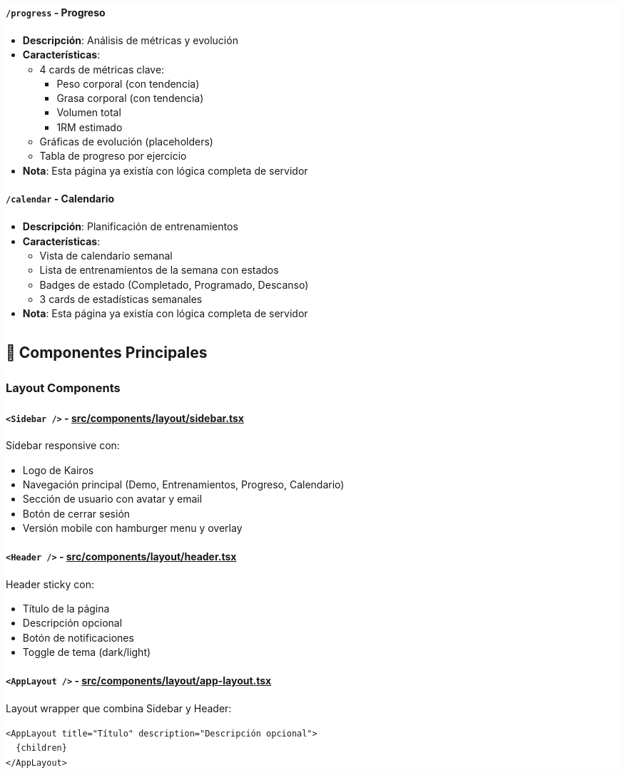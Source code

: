 #### `/progress` - Progreso
- **Descripción**: Análisis de métricas y evolución
- **Características**:
  - 4 cards de métricas clave:
    - Peso corporal (con tendencia)
    - Grasa corporal (con tendencia)
    - Volumen total
    - 1RM estimado
  - Gráficas de evolución (placeholders)
  - Tabla de progreso por ejercicio
- **Nota**: Esta página ya existía con lógica completa de servidor

#### `/calendar` - Calendario
- **Descripción**: Planificación de entrenamientos
- **Características**:
  - Vista de calendario semanal
  - Lista de entrenamientos de la semana con estados
  - Badges de estado (Completado, Programado, Descanso)
  - 3 cards de estadísticas semanales
- **Nota**: Esta página ya existía con lógica completa de servidor

## 🧩 Componentes Principales

### Layout Components

#### `<Sidebar />` - [src/components/layout/sidebar.tsx](src/components/layout/sidebar.tsx)
Sidebar responsive con:
- Logo de Kairos
- Navegación principal (Demo, Entrenamientos, Progreso, Calendario)
- Sección de usuario con avatar y email
- Botón de cerrar sesión
- Versión mobile con hamburger menu y overlay

#### `<Header />` - [src/components/layout/header.tsx](src/components/layout/header.tsx)
Header sticky con:
- Título de la página
- Descripción opcional
- Botón de notificaciones
- Toggle de tema (dark/light)

#### `<AppLayout />` - [src/components/layout/app-layout.tsx](src/components/layout/app-layout.tsx)
Layout wrapper que combina Sidebar y Header:
```tsx
<AppLayout title="Título" description="Descripción opcional">
  {children}
</AppLayout>
```
